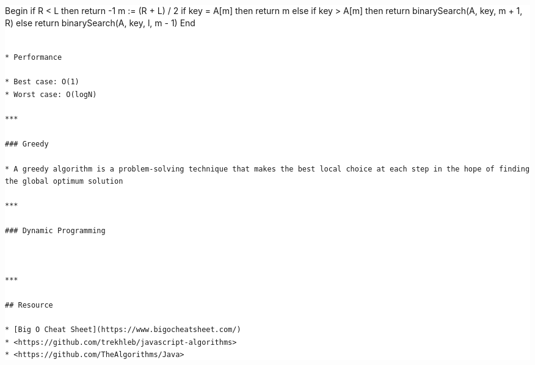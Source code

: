   Begin
  	if R < L then return -1
  	m := (R + L) / 2
  	if key = A[m] then return m
  	else if key > A[m] then
  		return binarySearch(A, key, m + 1, R)
  	else
    	return binarySearch(A, key, l, m - 1)
  End
  ```

* Performance

  * Best case: O(1)
  * Worst case: O(logN)

***

### Greedy

* A greedy algorithm is a problem-solving technique that makes the best local choice at each step in the hope of finding the global optimum solution

***

### Dynamic Programming



***

## Resource

* [Big O Cheat Sheet](https://www.bigocheatsheet.com/)
* <https://github.com/trekhleb/javascript-algorithms>
* <https://github.com/TheAlgorithms/Java>
